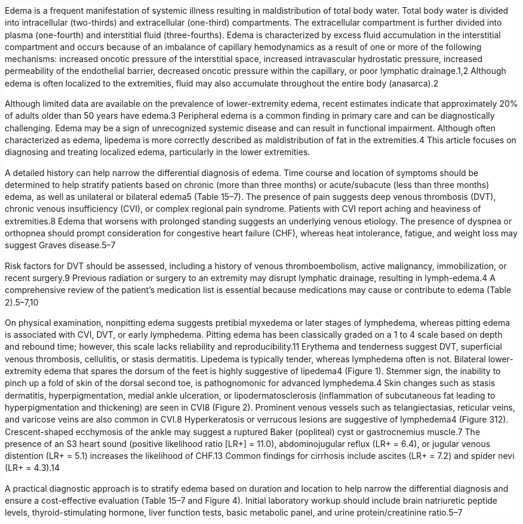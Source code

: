 Edema is a frequent manifestation of systemic illness resulting in maldistribution of total body water. Total body water is divided into intracellular (two-thirds) and extracellular (one-third) compartments. The extracellular compartment is further divided into plasma (one-fourth) and interstitial fluid (three-fourths). Edema is characterized by excess fluid accumulation in the interstitial compartment and occurs because of an imbalance of capillary hemodynamics as a result of one or more of the following mechanisms: increased oncotic pressure of the interstitial space, increased intravascular hydrostatic pressure, increased permeability of the endothelial barrier, decreased oncotic pressure within the capillary, or poor lymphatic drainage.1,2 Although edema is often localized to the extremities, fluid may also accumulate throughout the entire body (anasarca).2

Although limited data are available on the prevalence of lower-extremity edema, recent estimates indicate that approximately 20% of adults older than 50 years have edema.3 Peripheral edema is a common finding in primary care and can be diagnostically challenging. Edema may be a sign of unrecognized systemic disease and can result in functional impairment. Although often characterized as edema, lipedema is more correctly described as maldistribution of fat in the extremities.4 This article focuses on diagnosing and treating localized edema, particularly in the lower extremities.

A detailed history can help narrow the differential diagnosis of edema. Time course and location of symptoms should be determined to help stratify patients based on chronic (more than three months) or acute/subacute (less than three months) edema, as well as unilateral or bilateral edema5 (Table 15–7). The presence of pain suggests deep venous thrombosis (DVT), chronic venous insufficiency (CVI), or complex regional pain syndrome. Patients with CVI report aching and heaviness of extremities.8 Edema that worsens with prolonged standing suggests an underlying venous etiology. The presence of dyspnea or orthopnea should prompt consideration for congestive heart failure (CHF), whereas heat intolerance, fatigue, and weight loss may suggest Graves disease.5–7

Risk factors for DVT should be assessed, including a history of venous thromboembolism, active malignancy, immobilization, or recent surgery.9 Previous radiation or surgery to an extremity may disrupt lymphatic drainage, resulting in lymph-edema.4 A comprehensive review of the patient’s medication list is essential because medications may cause or contribute to edema (Table 2).5–7,10

On physical examination, nonpitting edema suggests pretibial myxedema or later stages of lymphedema, whereas pitting edema is associated with CVI, DVT, or early lymphedema. Pitting edema has been classically graded on a 1 to 4 scale based on depth and rebound time; however, this scale lacks reliability and reproducibility.11 Erythema and tenderness suggest DVT, superficial venous thrombosis, cellulitis, or stasis dermatitis. Lipedema is typically tender, whereas lymphedema often is not. Bilateral lower-extremity edema that spares the dorsum of the feet is highly suggestive of lipedema4 (Figure 1). Stemmer sign, the inability to pinch up a fold of skin of the dorsal second toe, is pathognomonic for advanced lymphedema.4 Skin changes such as stasis dermatitis, hyperpigmentation, medial ankle ulceration, or lipodermatosclerosis (inflammation of subcutaneous fat leading to hyperpigmentation and thickening) are seen in CVI8 (Figure 2). Prominent venous vessels such as telangiectasias, reticular veins, and varicose veins are also common in CVI.8 Hyperkeratosis or verrucous lesions are suggestive of lymphedema4 (Figure 312). Crescent-shaped ecchymosis of the ankle may suggest a ruptured Baker (popliteal) cyst or gastrocnemius muscle.7 The presence of an S3 heart sound (positive likelihood ratio [LR+] = 11.0), abdominojugular reflux (LR+ = 6.4), or jugular venous distention (LR+ = 5.1) increases the likelihood of CHF.13 Common findings for cirrhosis include ascites (LR+ = 7.2) and spider nevi (LR+ = 4.3).14

A practical diagnostic approach is to stratify edema based on duration and location to help narrow the differential diagnosis and ensure a cost-effective evaluation (Table 15–7 and Figure 4). Initial laboratory workup should include brain natriuretic peptide levels, thyroid-stimulating hormone, liver function tests, basic metabolic panel, and urine protein/creatinine ratio.5–7
